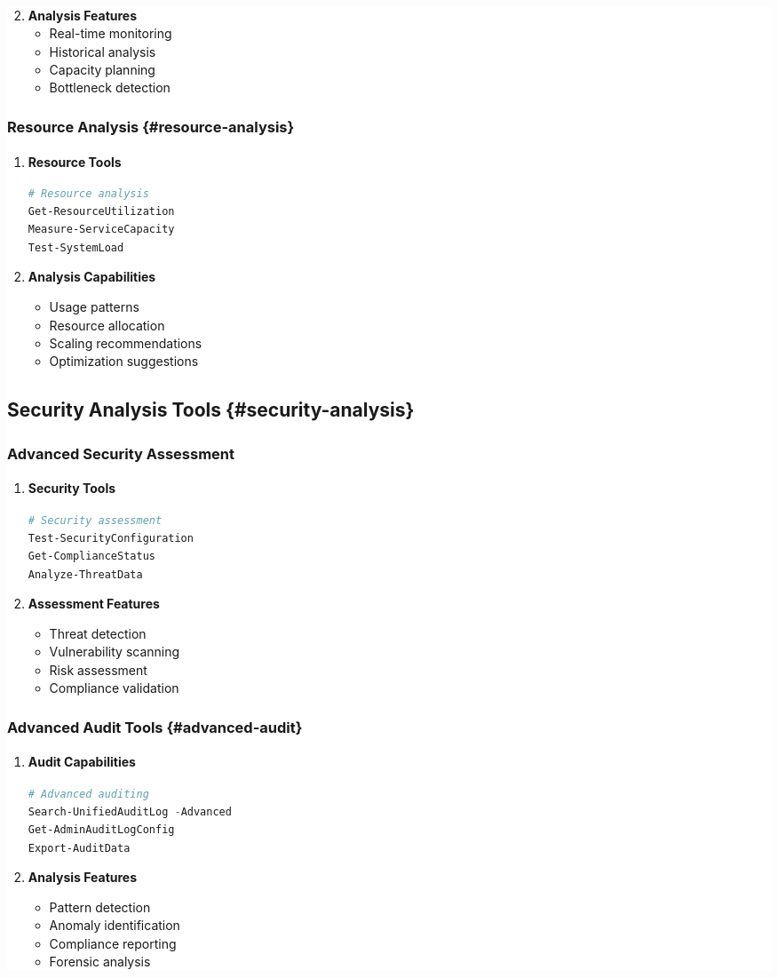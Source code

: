 2. **Analysis Features**
   - Real-time monitoring
   - Historical analysis
   - Capacity planning
   - Bottleneck detection

### Resource Analysis {#resource-analysis}
1. **Resource Tools**
   ```powershell
   # Resource analysis
   Get-ResourceUtilization
   Measure-ServiceCapacity
   Test-SystemLoad
   ```

2. **Analysis Capabilities**
   - Usage patterns
   - Resource allocation
   - Scaling recommendations
   - Optimization suggestions

## Security Analysis Tools {#security-analysis}

### Advanced Security Assessment
1. **Security Tools**
   ```powershell
   # Security assessment
   Test-SecurityConfiguration
   Get-ComplianceStatus
   Analyze-ThreatData
   ```

2. **Assessment Features**
   - Threat detection
   - Vulnerability scanning
   - Risk assessment
   - Compliance validation

### Advanced Audit Tools {#advanced-audit}
1. **Audit Capabilities**
   ```powershell
   # Advanced auditing
   Search-UnifiedAuditLog -Advanced
   Get-AdminAuditLogConfig
   Export-AuditData
   ```

2. **Analysis Features**
   - Pattern detection
   - Anomaly identification
   - Compliance reporting
   - Forensic analysis
